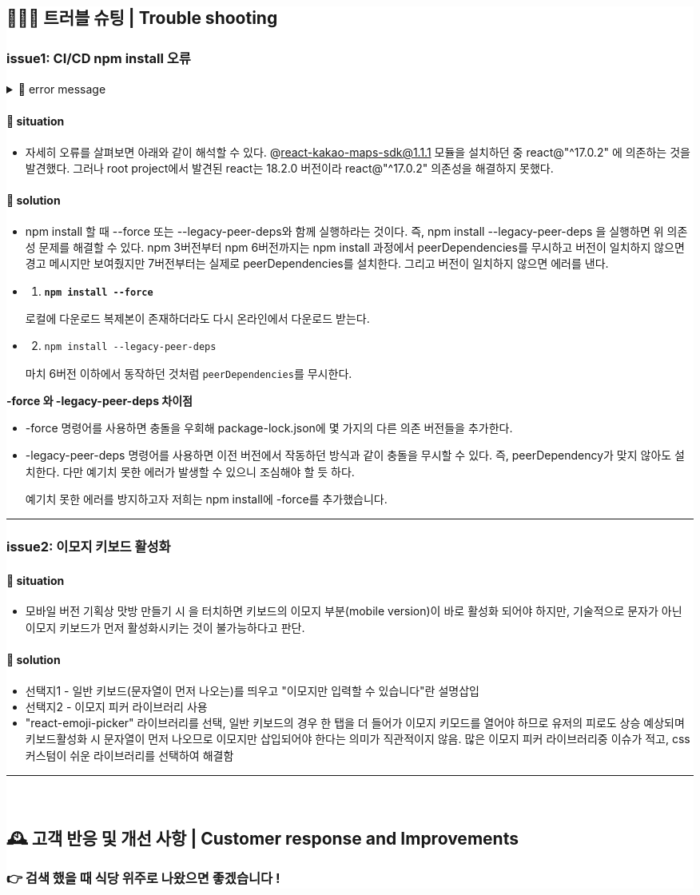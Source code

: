 ## 🏊🏻‍♂️ 트러블 슈팅 | Trouble shooting

### issue1: CI/CD npm install 오류

<details><summary>🙁 error message</summary></details>

#### 🙁 situation

- 자세히 오류를 살펴보면 아래와 같이 해석할 수 있다. @react-kakao-maps-sdk@1.1.1 모듈을 설치하던 중 react@"^17.0.2" 에 의존하는 것을 발견했다. 그러나 root project에서 발견된 react는 18.2.0 버전이라 react@"^17.0.2" 의존성을 해결하지 못했다.

#### 🚥 solution

- npm install 할 때 --force 또는 --legacy-peer-deps와 함께 실행하라는 것이다. 즉, npm install --legacy-peer-deps 을 실행하면 위 의존성 문제를 해결할 수 있다. npm 3버전부터 npm 6버전까지는 npm install 과정에서 peerDependencies를 무시하고 버전이 일치하지 않으면 경고 메시지만 보여줬지만 7버전부터는 실제로 peerDependencies를 설치한다. 그리고 버전이 일치하지 않으면 에러를 낸다.

* 1. **`npm install --force`**

  로컬에 다운로드 복제본이 존재하더라도 다시 온라인에서 다운로드 받는다.

* 2. `npm install --legacy-peer-deps`

  마치 6버전 이하에서 동작하던 것처럼 `peerDependencies`를 무시한다.

**-force 와 -legacy-peer-deps 차이점**

- -force 명령어를 사용하면 충돌을 우회해 package-lock.json에 몇 가지의 다른 의존 버전들을 추가한다.
- -legacy-peer-deps 명령어를 사용하면 이전 버전에서 작동하던 방식과 같이 충돌을 무시할 수 있다. 즉, peerDependency가 맞지 않아도 설치한다. 다만 예기치 못한 에러가 발생할 수 있으니 조심해야 할 듯 하다.

  예기치 못한 에러를 방지하고자 저희는 npm install에 -force를 추가했습니다.

---

### issue2: 이모지 키보드 활성화

#### 🙁 situation

- 모바일 버전 기획상 맛방 만들기 시 <img src="https://velog.velcdn.com/images/bo-oram/post/70368d50-ea88-458f-b1b4-562754f5ef1d/image.png" width='40px' alt="">을 터치하면 키보드의 이모지 부분(mobile version)이 바로 활성화 되어야 하지만, 기술적으로 문자가 아닌 이모지 키보드가 먼저 활성화시키는 것이 불가능하다고 판단.

#### 🚥 solution

- 선택지1 - 일반 키보드(문자열이 먼저 나오는)를 띄우고 "이모지만 입력할 수 있습니다"란 설명삽입
- 선택지2 - 이모지 피커 라이브러리 사용
- "react-emoji-picker" 라이브러리를 선택, 일반 키보드의 경우 한 탭을 더 들어가 이모지 키모드를 열어야 하므로 유저의 피로도 상승 예상되며 키보드활성화 시 문자열이 먼저 나오므로 이모지만 삽입되어야 한다는 의미가 직관적이지 않음. 많은 이모지 피커 라이브러리중 이슈가 적고, css 커스텀이 쉬운 라이브러리를 선택하여 해결함

---

<br>

## 🕰️ 고객 반응 및 개선 사항 | Customer response and Improvements

### 👉 검색 했을 때 식당 위주로 나왔으면 좋겠습니다 !
